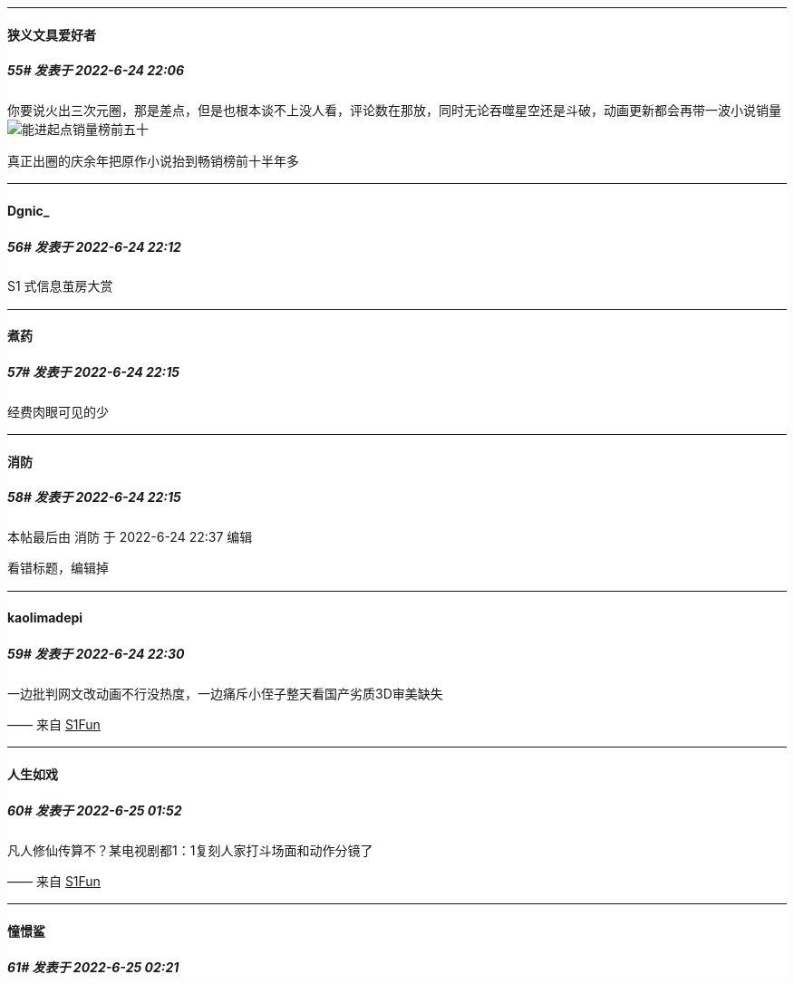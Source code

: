*****

####  狭义文具爱好者  
##### 55#       发表于 2022-6-24 22:06

你要说火出三次元圈，那是差点，但是也根本谈不上没人看，评论数在那放，同时无论吞噬星空还是斗破，动画更新都会再带一波小说销量<img src="https://static.saraba1st.com/image/smiley/face2017/067.png" referrerpolicy="no-referrer">能进起点销量榜前五十

真正出圈的庆余年把原作小说抬到畅销榜前十半年多

*****

####  Dgnic_  
##### 56#       发表于 2022-6-24 22:12

S1 式信息茧房大赏

*****

####  煮药  
##### 57#       发表于 2022-6-24 22:15

经费肉眼可见的少

*****

####  消防  
##### 58#       发表于 2022-6-24 22:15

 本帖最后由 消防 于 2022-6-24 22:37 编辑 

看错标题，编辑掉

*****

####  kaolimadepi  
##### 59#       发表于 2022-6-24 22:30

一边批判网文改动画不行没热度，一边痛斥小侄子整天看国产劣质3D审美缺失

—— 来自 [S1Fun](https://s1fun.koalcat.com)

*****

####  人生如戏  
##### 60#       发表于 2022-6-25 01:52

凡人修仙传算不？某电视剧都1：1复刻人家打斗场面和动作分镜了

—— 来自 [S1Fun](https://s1fun.koalcat.com)



*****

####  憧憬鲨  
##### 61#       发表于 2022-6-25 02:21
